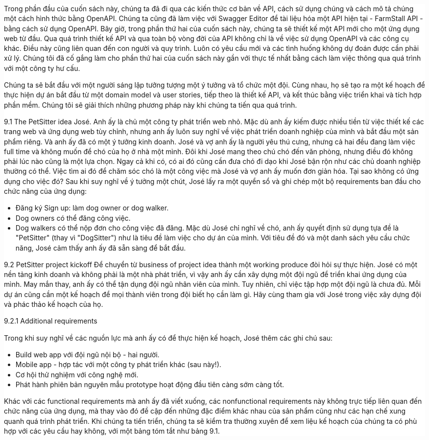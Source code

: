 
Trong phần đầu của cuốn sách này, chúng ta đã đi qua các kiến thức cơ bản về API, cách sử dụng chúng và cách mô tả chúng một cách hình thức bằng OpenAPI. Chúng ta cũng đã làm việc với Swagger Editor để tài liệu hóa một API hiện tại - FarmStall API - bằng cách sử dụng OpenAPI. Bây giờ, trong phần thứ hai của cuốn sách này, chúng ta sẽ thiết kế một API mới cho một ứng dụng web từ đầu. Qua quá trình thiết kế API và qua toàn bộ vòng đời của API không chỉ là về việc sử dụng OpenAPI và các công cụ khác. Điều này cũng liên quan đến con người và quy trình. Luôn có yêu cầu mới và các tình huống không dự đoán được cần phải xử lý. Chúng tôi đã cố gắng làm cho phần thứ hai của cuốn sách này gần với thực tế nhất bằng cách làm việc thông qua quá trình với một công ty hư cấu.

Chúng ta sẽ bắt đầu với một người sáng lập tưởng tượng một ý tưởng và tổ chức một đội. Cùng nhau, họ sẽ tạo ra một kế hoạch để thực hiện dự án bắt đầu từ một domain model và user stories, tiếp theo là thiết kế API, và kết thúc bằng việc triển khai và tích hợp phần mềm. Chúng tôi sẽ giải thích những phương pháp này khi chúng ta tiến qua quá trình.

9.1 The PetSitter idea
José. Anh ấy là chủ một công ty phát triển web nhỏ. Mặc dù anh ấy kiếm được nhiều tiền từ việc thiết kế các trang web và ứng dụng web tùy chỉnh, nhưng anh ấy luôn suy nghĩ về việc phát triển doanh nghiệp của mình và bắt đầu một sản phẩm riêng. Và anh ấy đã có một ý tưởng kinh doanh.
José và vợ anh ấy là người yêu thú cưng, nhưng cả hai đều đang làm việc full time và không muốn để chó của họ ở nhà một mình. Đôi khi José mang theo chú chó đến văn phòng, nhưng điều đó không phải lúc nào cũng là một lựa chọn. Ngay cả khi có, có ai đó cũng cần đưa chó đi dạo khi José bận rộn như các chủ doanh nghiệp thường có thể. Việc tìm ai đó để chăm sóc chó là một công việc mà José và vợ anh ấy muốn đơn giản hóa. Tại sao không có ứng dụng cho việc đó?
Sau khi suy nghĩ về ý tưởng một chút, José lấy ra một quyển sổ và ghi chép một bộ requirements ban đầu cho chức năng của ứng dụng:
- Đăng ký Sign up: làm dog owner or dog walker.
- Dog owners có thể đăng công việc.
- Dog walkers có thể nộp đơn cho công việc đã đăng.
Mặc dù José chỉ nghĩ về chó, anh ấy quyết định sử dụng tựa đề là "PetSitter" (thay vì "DogSitter") như là tiêu đề làm việc cho dự án của mình. Với tiêu đề đó và một danh sách yêu cầu chức năng, José cảm thấy anh ấy đã sẵn sàng để bắt đầu.

9.2 PetSitter project kickoff
Để chuyển từ business of project idea thành một working produce đòi hỏi sự thực hiện. José có một nền tảng kinh doanh và không phải là một nhà phát triển, vì vậy anh ấy cần xây dựng một đội ngũ để triển khai ứng dụng của mình. May mắn thay, anh ấy có thể tận dụng đội ngũ nhân viên của mình.
Tuy nhiên, chỉ việc tập hợp một đội ngũ là chưa đủ. Mỗi dự án cũng cần một kế hoạch để mọi thành viên trong đội biết họ cần làm gì. Hãy cùng tham gia với José trong việc xây dựng đội và phác thảo kế hoạch của họ.

9.2.1 Additional requirements

Trong khi suy nghĩ về các nguồn lực mà anh ấy có để thực hiện kế hoạch, José thêm các ghi chú sau:
- Build web app với đội ngũ nội bộ - hai người.
- Mobile app - hợp tác với một công ty phát triển khác (sau này!).
- Cơ hội thử nghiệm với công nghệ mới.
- Phát hành phiên bản nguyên mẫu prototype hoạt động đầu tiên càng sớm càng tốt.

Khác với các functional requirements mà anh ấy đã viết xuống, các nonfunctional requirements này không trực tiếp liên quan đến chức năng của ứng dụng, mà thay vào đó đề cập đến những đặc điểm khác nhau của sản phẩm cũng như các hạn chế xung quanh quá trình phát triển.
Khi chúng ta tiến triển, chúng ta sẽ kiểm tra thường xuyên để xem liệu kế hoạch của chúng ta có phù hợp với các yêu cầu hay không, với một bảng tóm tắt như bảng 9.1.
